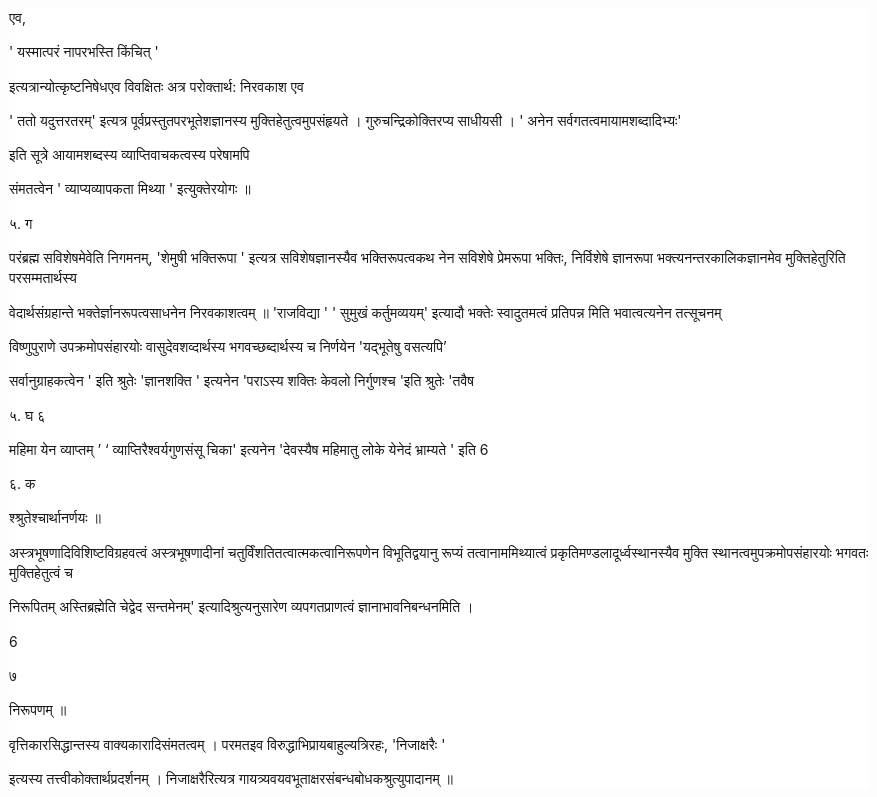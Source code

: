 एव,

' यस्मात्परं नापरभस्ति किंचित् '

इत्यत्रान्योत्कृष्टनिषेधएव विवक्षितः अत्र परोक्तार्थ: निरवकाश एव

' ततो यदुत्तरतरम्' इत्यत्र पूर्वप्रस्तुतपरभूतेशज्ञानस्य मुक्तिहेतुत्वमुपसंहृयते । गुरुचन्द्रिकोक्तिरप्य
साधीयसी । ' अनेन सर्वगतत्वमायामशब्दादिभ्यः'

इति सूत्रे आयामशब्दस्य व्याप्तिवाचकत्वस्य परेषामपि

संमतत्वेन ' व्याप्यव्यापकता मिथ्या ' इत्युक्तेरयोगः ॥

५. ग

परंब्रह्म सविशेषमेवेति निगमनम्, 'शेमुषी भक्तिरूपा ' इत्यत्र सविशेषज्ञानस्यैव भक्तिरूपत्वकथ
नेन सविशेषे प्रेमरूपा भक्तिः, निर्विशेषे ज्ञानरूपा भक्त्यनन्तरकालिकज्ञानमेव मुक्तिहेतुरिति परसम्मतार्थस्य

वेदार्थसंग्रहान्ते भक्तेर्ज्ञानरूपत्वसाधनेन निरवकाशत्वम् ॥
'राजविद्या ' ' सुमुखं कर्तुमव्ययम्' इत्यादौ भक्तेः स्वादुतमत्वं प्रतिपन्न मिति भवात्वत्यनेन तत्सूचनम्

विष्णुपुराणे उपक्रमोपसंहारयोः वासुदेवशव्दार्थस्य भगवच्छब्दार्थस्य च निर्णयेन 'यद्भूतेषु वसत्यपि’

सर्वानुग्राहकत्वेन ' इति श्रुतेः 'ज्ञानशक्ति ' इत्यनेन 'पराऽस्य शक्तिः केवलो निर्गुणश्च 'इति श्रुतेः 'तवैष

५. घ
६





महिमा येन व्याप्तम् ’ ‘ व्याप्तिरैश्वर्यगुणसंसू चिका' इत्यनेन 'देवस्यैष महिमातु लोके येनेदं भ्राम्यते ' इति
6

६. क

श्श्रुतेश्चार्थानर्णयः ॥

अस्त्रभूषणादिविशिष्टविग्रहवत्वं अस्त्रभूषणादीनां चतुर्विंशतितत्वात्मकत्वानिरूपणेन विभूतिद्वयानु
रूप्यं तत्वानाममिथ्यात्वं प्रकृतिमण्डलादूर्ध्वस्थानस्यैव मुक्ति स्थानत्वमुपक्रमोपसंहारयोः भगवतः मुक्तिहेतुत्वं च

निरूपितम् अस्तिब्रह्मेति चेद्वेद सन्तमेनम्' इत्यादिश्रुत्यनुसारेण व्यपगतप्राणत्वं ज्ञानाभावनिबन्धनमिति
।

6

७

निरूपणम् ॥

वृत्तिकारसिद्धान्तस्य वाक्यकारादिसंमतत्वम् । परमतइव विरुद्धाभिप्रायबाहुल्यत्रिरहः, 'निजाक्षरैः '

इत्यस्य तत्त्वीकोक्तार्थप्रदर्शनम् । निजाक्षरैरित्यत्र गायत्र्यवयवभूताक्षरसंबन्धबोधकश्रुत्युपादानम् ॥
